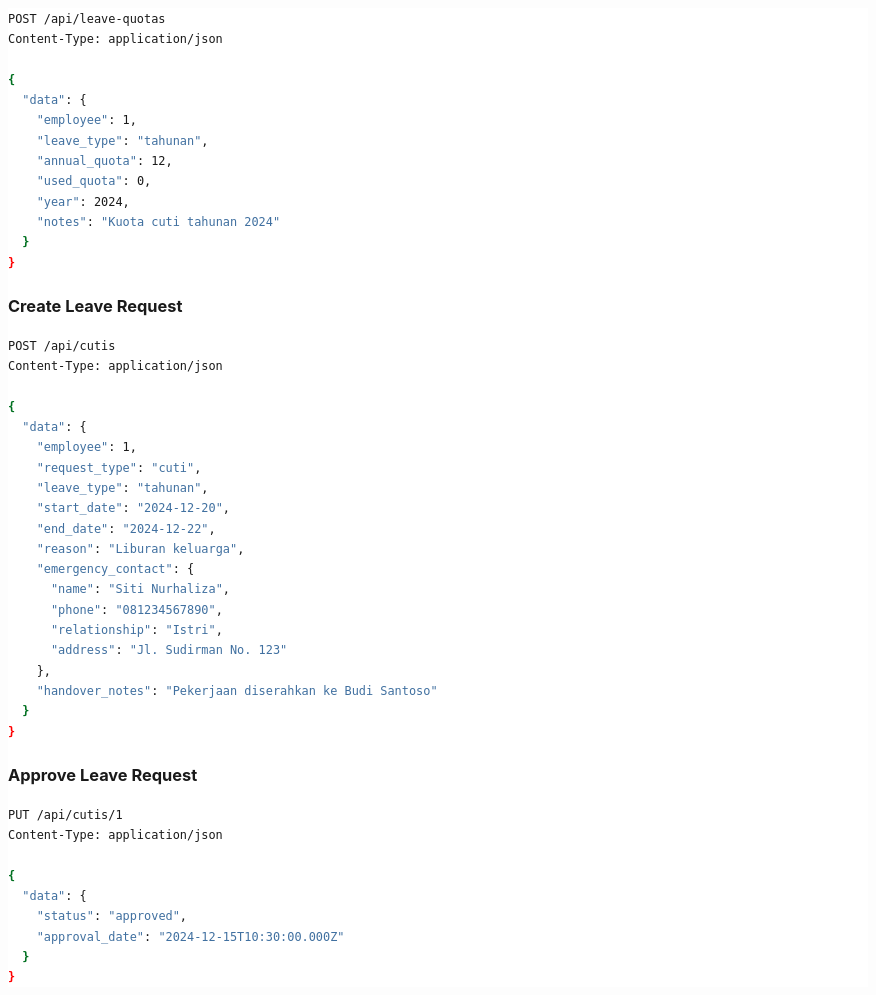 ```bash
POST /api/leave-quotas
Content-Type: application/json

{
  "data": {
    "employee": 1,
    "leave_type": "tahunan",
    "annual_quota": 12,
    "used_quota": 0,
    "year": 2024,
    "notes": "Kuota cuti tahunan 2024"
  }
}
```

### Create Leave Request

```bash
POST /api/cutis
Content-Type: application/json

{
  "data": {
    "employee": 1,
    "request_type": "cuti",
    "leave_type": "tahunan",
    "start_date": "2024-12-20",
    "end_date": "2024-12-22",
    "reason": "Liburan keluarga",
    "emergency_contact": {
      "name": "Siti Nurhaliza",
      "phone": "081234567890",
      "relationship": "Istri",
      "address": "Jl. Sudirman No. 123"
    },
    "handover_notes": "Pekerjaan diserahkan ke Budi Santoso"
  }
}
```

### Approve Leave Request

```bash
PUT /api/cutis/1
Content-Type: application/json

{
  "data": {
    "status": "approved",
    "approval_date": "2024-12-15T10:30:00.000Z"
  }
}
```
